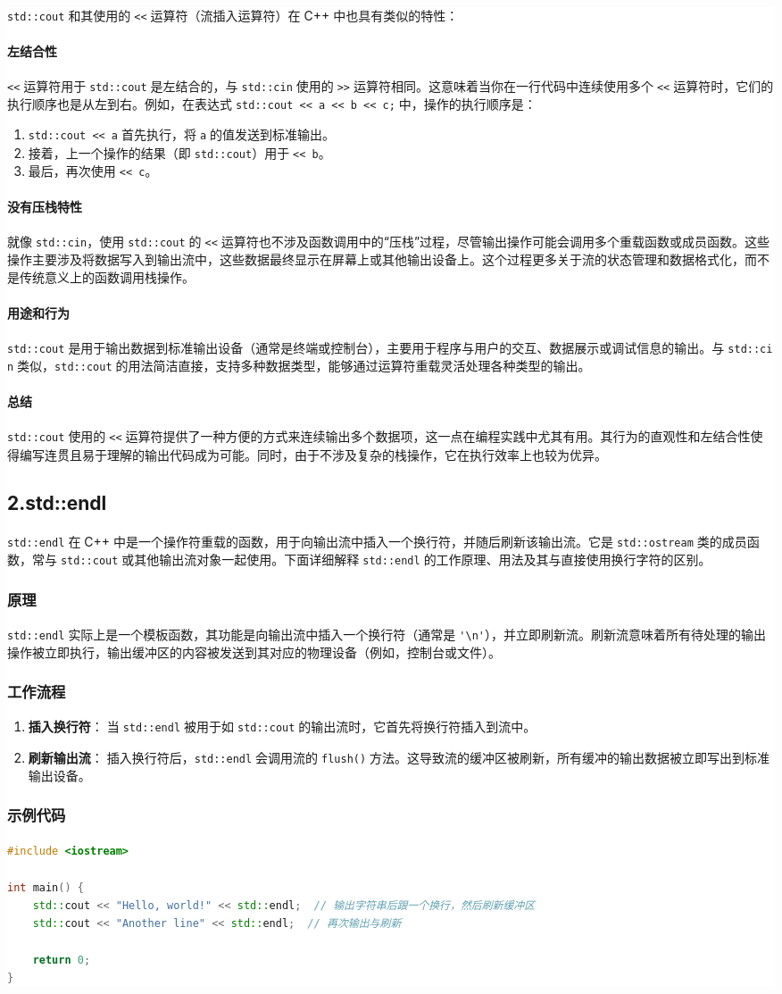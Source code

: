 `std::cout` 和其使用的 `<<` 运算符（流插入运算符）在 C++ 中也具有类似的特性：

#### 左结合性

`<<` 运算符用于 `std::cout` 是左结合的，与 `std::cin` 使用的 `>>` 运算符相同。这意味着当你在一行代码中连续使用多个 `<<` 运算符时，它们的执行顺序也是从左到右。例如，在表达式 `std::cout << a << b << c;` 中，操作的执行顺序是：
1. `std::cout << a` 首先执行，将 `a` 的值发送到标准输出。
2. 接着，上一个操作的结果（即 `std::cout`）用于 `<< b`。
3. 最后，再次使用 `<< c`。

#### 没有压栈特性

就像 `std::cin`，使用 `std::cout` 的 `<<` 运算符也不涉及函数调用中的“压栈”过程，尽管输出操作可能会调用多个重载函数或成员函数。这些操作主要涉及将数据写入到输出流中，这些数据最终显示在屏幕上或其他输出设备上。这个过程更多关于流的状态管理和数据格式化，而不是传统意义上的函数调用栈操作。

#### 用途和行为

`std::cout` 是用于输出数据到标准输出设备（通常是终端或控制台），主要用于程序与用户的交互、数据展示或调试信息的输出。与 `std::cin` 类似，`std::cout` 的用法简洁直接，支持多种数据类型，能够通过运算符重载灵活处理各种类型的输出。

#### 总结

`std::cout` 使用的 `<<` 运算符提供了一种方便的方式来连续输出多个数据项，这一点在编程实践中尤其有用。其行为的直观性和左结合性使得编写连贯且易于理解的输出代码成为可能。同时，由于不涉及复杂的栈操作，它在执行效率上也较为优异。

## 2.std::endl

`std::endl` 在 C++ 中是一个操作符重载的函数，用于向输出流中插入一个换行符，并随后刷新该输出流。它是 `std::ostream` 类的成员函数，常与 `std::cout` 或其他输出流对象一起使用。下面详细解释 `std::endl` 的工作原理、用法及其与直接使用换行字符的区别。

### 原理

`std::endl` 实际上是一个模板函数，其功能是向输出流中插入一个换行符（通常是 `'\n'`），并立即刷新流。刷新流意味着所有待处理的输出操作被立即执行，输出缓冲区的内容被发送到其对应的物理设备（例如，控制台或文件）。

### 工作流程

1. **插入换行符**：
   当 `std::endl` 被用于如 `std::cout` 的输出流时，它首先将换行符插入到流中。

2. **刷新输出流**：
   插入换行符后，`std::endl` 会调用流的 `flush()` 方法。这导致流的缓冲区被刷新，所有缓冲的输出数据被立即写出到标准输出设备。

### 示例代码

```cpp
#include <iostream>

int main() {
    std::cout << "Hello, world!" << std::endl;  // 输出字符串后跟一个换行，然后刷新缓冲区
    std::cout << "Another line" << std::endl;  // 再次输出与刷新

    return 0;
}
```

